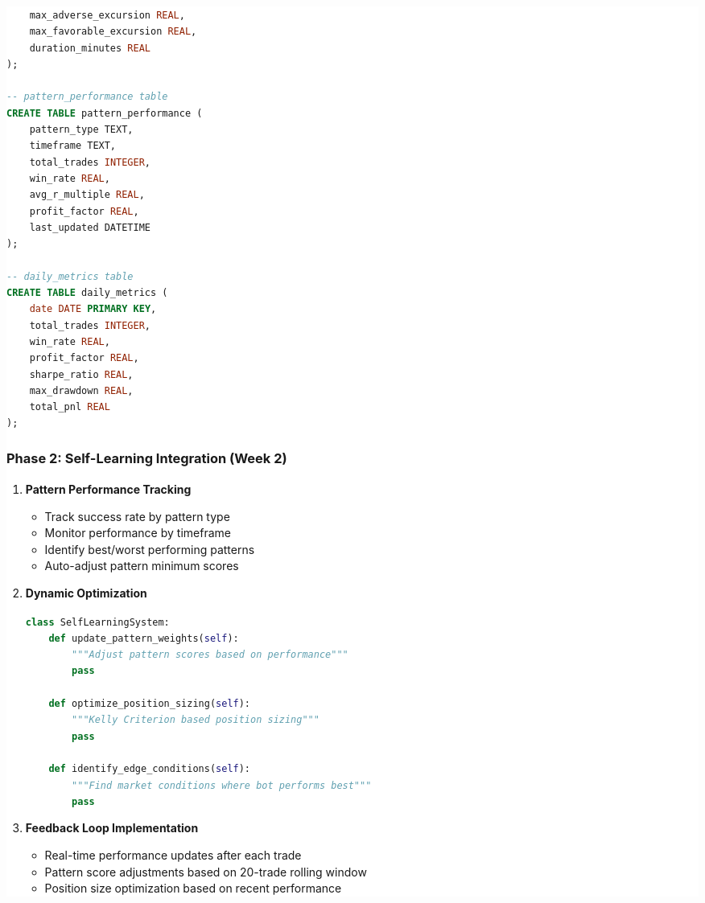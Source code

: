    ```sql
       max_adverse_excursion REAL,
       max_favorable_excursion REAL,
       duration_minutes REAL
   );
   
   -- pattern_performance table
   CREATE TABLE pattern_performance (
       pattern_type TEXT,
       timeframe TEXT,
       total_trades INTEGER,
       win_rate REAL,
       avg_r_multiple REAL,
       profit_factor REAL,
       last_updated DATETIME
   );
   
   -- daily_metrics table
   CREATE TABLE daily_metrics (
       date DATE PRIMARY KEY,
       total_trades INTEGER,
       win_rate REAL,
       profit_factor REAL,
       sharpe_ratio REAL,
       max_drawdown REAL,
       total_pnl REAL
   );
   ```

### Phase 2: Self-Learning Integration (Week 2)
1. **Pattern Performance Tracking**
   - Track success rate by pattern type
   - Monitor performance by timeframe
   - Identify best/worst performing patterns
   - Auto-adjust pattern minimum scores

2. **Dynamic Optimization**
   ```python
   class SelfLearningSystem:
       def update_pattern_weights(self):
           """Adjust pattern scores based on performance"""
           pass
           
       def optimize_position_sizing(self):
           """Kelly Criterion based position sizing"""
           pass
           
       def identify_edge_conditions(self):
           """Find market conditions where bot performs best"""
           pass
   ```

3. **Feedback Loop Implementation**
   - Real-time performance updates after each trade
   - Pattern score adjustments based on 20-trade rolling window
   - Position size optimization based on recent performance
